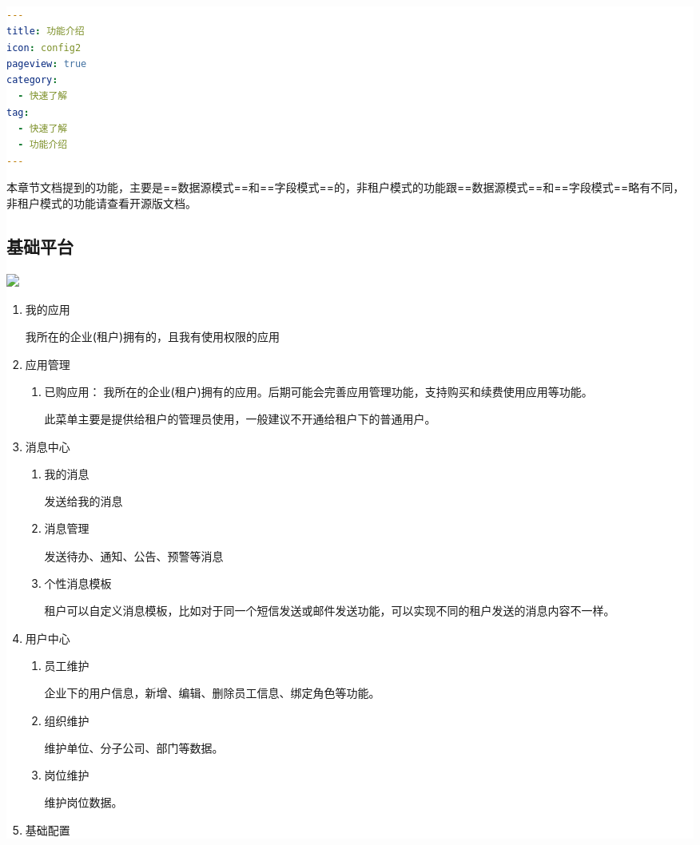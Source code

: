 ```yaml
---
title: 功能介绍
icon: config2
pageview: true
category:
  - 快速了解
tag:
  - 快速了解
  - 功能介绍
---
```




本章节文档提到的功能，主要是==数据源模式==和==字段模式==的，非租户模式的功能跟==数据源模式==和==字段模式==略有不同，非租户模式的功能请查看开源版文档。

## 基础平台

![](/images/info/基础平台.png)

1. 我的应用

   我所在的企业(租户)拥有的，且我有使用权限的应用

2. 应用管理

    1. 已购应用： 我所在的企业(租户)拥有的应用。后期可能会完善应用管理功能，支持购买和续费使用应用等功能。

       此菜单主要是提供给租户的管理员使用，一般建议不开通给租户下的普通用户。

3. 消息中心

    1. 我的消息

       发送给我的消息

    2. 消息管理

       发送待办、通知、公告、预警等消息

    3. 个性消息模板

       租户可以自定义消息模板，比如对于同一个短信发送或邮件发送功能，可以实现不同的租户发送的消息内容不一样。

4. 用户中心

    1. 员工维护

       企业下的用户信息，新增、编辑、删除员工信息、绑定角色等功能。

    2. 组织维护

       维护单位、分子公司、部门等数据。

    3. 岗位维护

       维护岗位数据。

5. 基础配置
